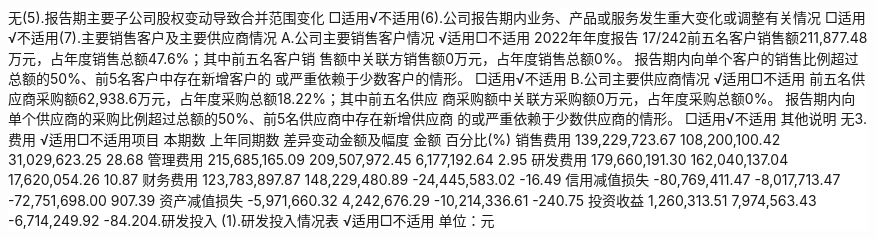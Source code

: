无(5).报告期主要子公司股权变动导致合并范围变化
□适用√不适用(6).公司报告期内业务、产品或服务发生重大变化或调整有关情况
□适用√不适用(7).主要销售客户及主要供应商情况
A.公司主要销售客户情况
√适用□不适用
2022年年度报告
17/242前五名客户销售额211,877.48万元，占年度销售总额47.6%；其中前五名客户销
售额中关联方销售额0万元，占年度销售总额0%。
报告期内向单个客户的销售比例超过总额的50%、前5名客户中存在新增客户的
或严重依赖于少数客户的情形。
□适用√不适用
B.公司主要供应商情况
√适用□不适用
前五名供应商采购额62,938.6万元，占年度采购总额18.22%；其中前五名供应
商采购额中关联方采购额0万元，占年度采购总额0%。
报告期内向单个供应商的采购比例超过总额的50%、前5名供应商中存在新增供应商
的或严重依赖于少数供应商的情形。
□适用√不适用
其他说明
无3.费用
√适用□不适用项目
本期数
上年同期数
差异变动金额及幅度
金额
百分比(%)
销售费用
139,229,723.67
108,200,100.42
31,029,623.25
28.68
管理费用
215,685,165.09
209,507,972.45
6,177,192.64
2.95
研发费用
179,660,191.30
162,040,137.04
17,620,054.26
10.87
财务费用
123,783,897.87
148,229,480.89
-24,445,583.02
-16.49
信用减值损失
-80,769,411.47
-8,017,713.47
-72,751,698.00
907.39
资产减值损失
-5,971,660.32
4,242,676.29
-10,214,336.61
-240.75
投资收益
1,260,313.51
7,974,563.43
-6,714,249.92
-84.204.研发投入
(1).研发投入情况表
√适用□不适用
单位：元